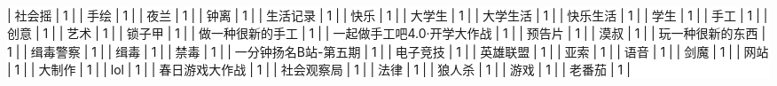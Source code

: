 | 社会摇 | 1 |
| 手绘 | 1 |
| 夜兰 | 1 |
| 钟离 | 1 |
| 生活记录 | 1 |
| 快乐 | 1 |
| 大学生 | 1 |
| 大学生活 | 1 |
| 快乐生活 | 1 |
| 学生 | 1 |
| 手工 | 1 |
| 创意 | 1 |
| 艺术 | 1 |
| 锁子甲 | 1 |
| 做一种很新的手工 | 1 |
| 一起做手工吧4.0·开学大作战 | 1 |
| 预告片 | 1 |
| 漠叔 | 1 |
| 玩一种很新的东西 | 1 |
| 缉毒警察 | 1 |
| 缉毒 | 1 |
| 禁毒 | 1 |
| 一分钟扬名B站-第五期 | 1 |
| 电子竞技 | 1 |
| 英雄联盟 | 1 |
| 亚索 | 1 |
| 语音 | 1 |
| 剑魔 | 1 |
| 网站 | 1 |
| 大制作 | 1 |
| lol | 1 |
| 春日游戏大作战 | 1 |
| 社会观察局 | 1 |
| 法律 | 1 |
| 狼人杀 | 1 |
| 游戏 | 1 |
| 老番茄 | 1 |